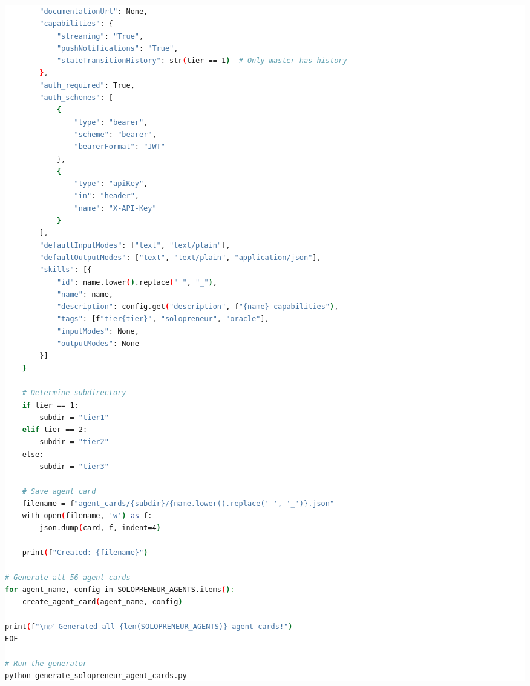 ```bash
        "documentationUrl": None,
        "capabilities": {
            "streaming": "True",
            "pushNotifications": "True",
            "stateTransitionHistory": str(tier == 1)  # Only master has history
        },
        "auth_required": True,
        "auth_schemes": [
            {
                "type": "bearer",
                "scheme": "bearer",
                "bearerFormat": "JWT"
            },
            {
                "type": "apiKey",
                "in": "header",
                "name": "X-API-Key"
            }
        ],
        "defaultInputModes": ["text", "text/plain"],
        "defaultOutputModes": ["text", "text/plain", "application/json"],
        "skills": [{
            "id": name.lower().replace(" ", "_"),
            "name": name,
            "description": config.get("description", f"{name} capabilities"),
            "tags": [f"tier{tier}", "solopreneur", "oracle"],
            "inputModes": None,
            "outputModes": None
        }]
    }
    
    # Determine subdirectory
    if tier == 1:
        subdir = "tier1"
    elif tier == 2:
        subdir = "tier2"
    else:
        subdir = "tier3"
    
    # Save agent card
    filename = f"agent_cards/{subdir}/{name.lower().replace(' ', '_')}.json"
    with open(filename, 'w') as f:
        json.dump(card, f, indent=4)
    
    print(f"Created: {filename}")

# Generate all 56 agent cards
for agent_name, config in SOLOPRENEUR_AGENTS.items():
    create_agent_card(agent_name, config)

print(f"\n✅ Generated all {len(SOLOPRENEUR_AGENTS)} agent cards!")
EOF

# Run the generator
python generate_solopreneur_agent_cards.py
```
